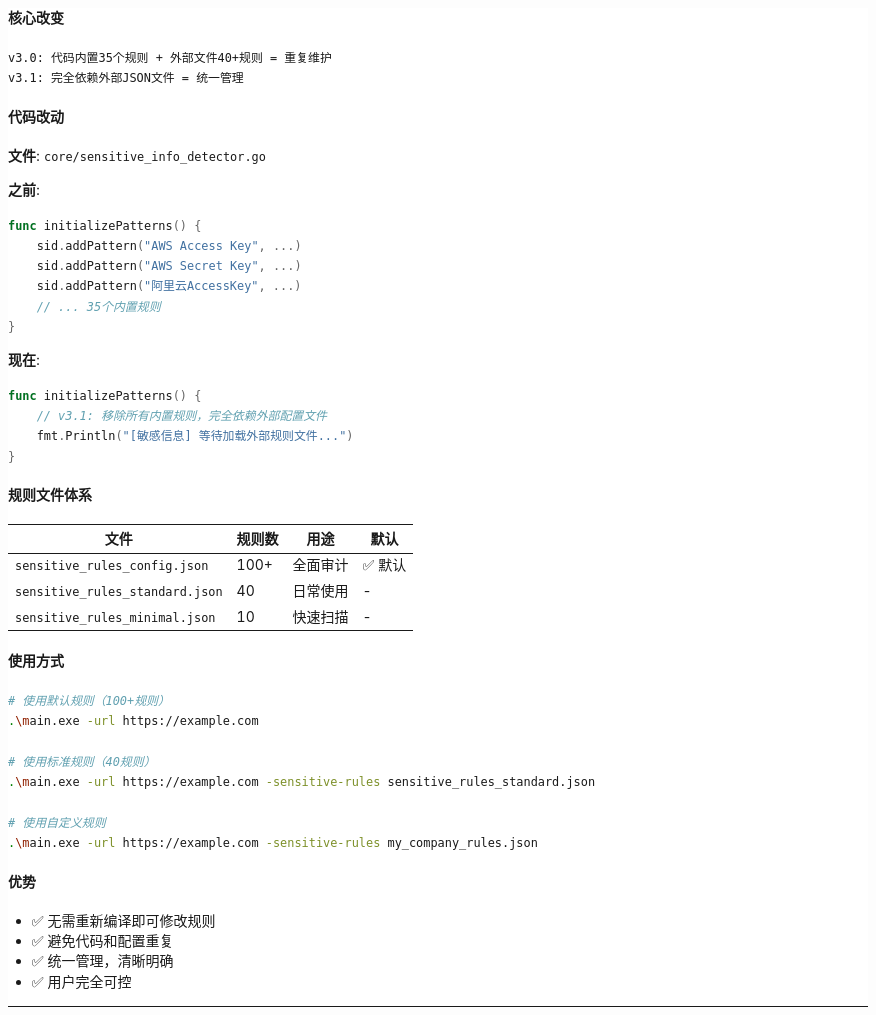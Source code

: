 #### 核心改变
```
v3.0: 代码内置35个规则 + 外部文件40+规则 = 重复维护
v3.1: 完全依赖外部JSON文件 = 统一管理
```

#### 代码改动

**文件**: `core/sensitive_info_detector.go`

**之前**:
```go
func initializePatterns() {
    sid.addPattern("AWS Access Key", ...)
    sid.addPattern("AWS Secret Key", ...)
    sid.addPattern("阿里云AccessKey", ...)
    // ... 35个内置规则
}
```

**现在**:
```go
func initializePatterns() {
    // v3.1: 移除所有内置规则，完全依赖外部配置文件
    fmt.Println("[敏感信息] 等待加载外部规则文件...")
}
```

#### 规则文件体系

| 文件 | 规则数 | 用途 | 默认 |
|------|--------|------|------|
| `sensitive_rules_config.json` | 100+ | 全面审计 | ✅ 默认 |
| `sensitive_rules_standard.json` | 40 | 日常使用 | - |
| `sensitive_rules_minimal.json` | 10 | 快速扫描 | - |

#### 使用方式
```bash
# 使用默认规则（100+规则）
.\main.exe -url https://example.com

# 使用标准规则（40规则）
.\main.exe -url https://example.com -sensitive-rules sensitive_rules_standard.json

# 使用自定义规则
.\main.exe -url https://example.com -sensitive-rules my_company_rules.json
```

#### 优势
- ✅ 无需重新编译即可修改规则
- ✅ 避免代码和配置重复
- ✅ 统一管理，清晰明确
- ✅ 用户完全可控

---